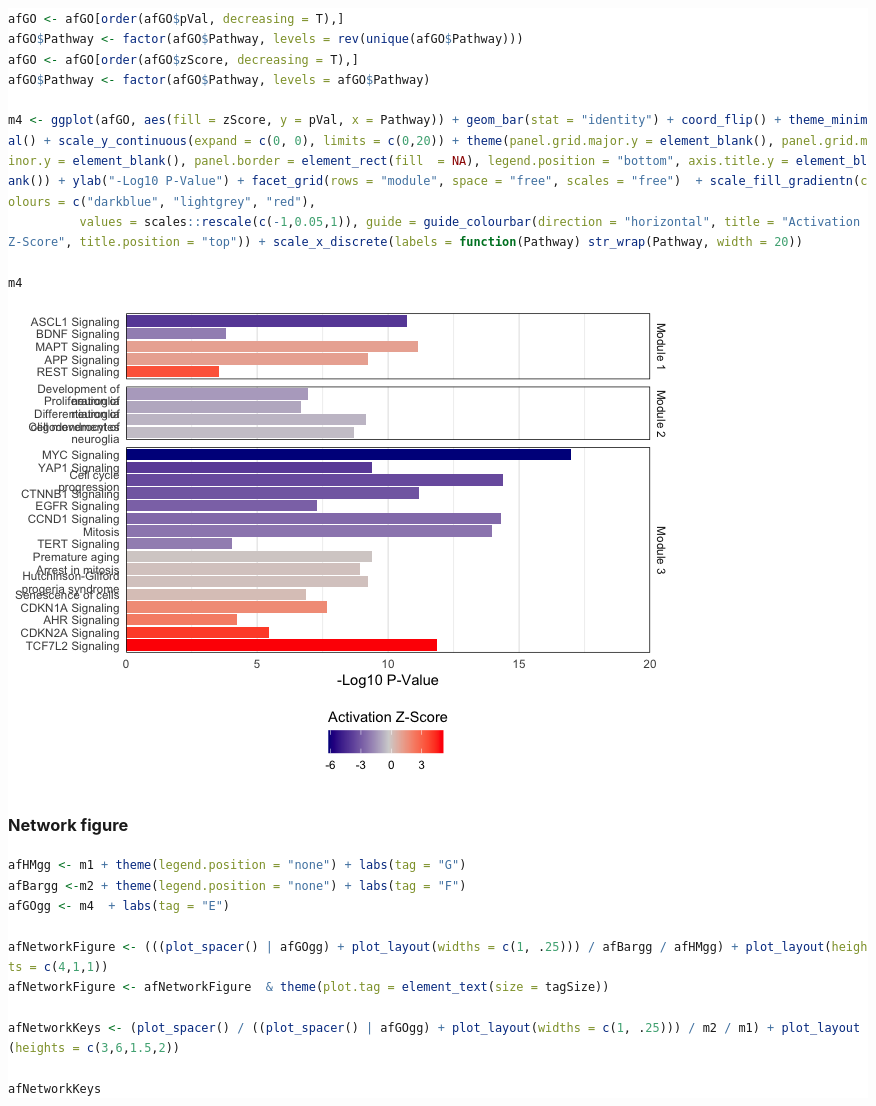 ``` r
afGO <- afGO[order(afGO$pVal, decreasing = T),]
afGO$Pathway <- factor(afGO$Pathway, levels = rev(unique(afGO$Pathway)))
afGO <- afGO[order(afGO$zScore, decreasing = T),]
afGO$Pathway <- factor(afGO$Pathway, levels = afGO$Pathway)

m4 <- ggplot(afGO, aes(fill = zScore, y = pVal, x = Pathway)) + geom_bar(stat = "identity") + coord_flip() + theme_minimal() + scale_y_continuous(expand = c(0, 0), limits = c(0,20)) + theme(panel.grid.major.y = element_blank(), panel.grid.minor.y = element_blank(), panel.border = element_rect(fill  = NA), legend.position = "bottom", axis.title.y = element_blank()) + ylab("-Log10 P-Value") + facet_grid(rows = "module", space = "free", scales = "free")  + scale_fill_gradientn(colours = c("darkblue", "lightgrey", "red"),
          values = scales::rescale(c(-1,0.05,1)), guide = guide_colourbar(direction = "horizontal", title = "Activation Z-Score", title.position = "top")) + scale_x_discrete(labels = function(Pathway) str_wrap(Pathway, width = 20))
 
m4
```

![](04_Adult_vs_Fetal_Bulk_RNAseq_DE_files/figure-gfm/unnamed-chunk-10-1.png)

### Network figure

``` r
afHMgg <- m1 + theme(legend.position = "none") + labs(tag = "G")
afBargg <-m2 + theme(legend.position = "none") + labs(tag = "F")
afGOgg <- m4  + labs(tag = "E")

afNetworkFigure <- (((plot_spacer() | afGOgg) + plot_layout(widths = c(1, .25))) / afBargg / afHMgg) + plot_layout(heights = c(4,1,1))
afNetworkFigure <- afNetworkFigure  & theme(plot.tag = element_text(size = tagSize))

afNetworkKeys <- (plot_spacer() / ((plot_spacer() | afGOgg) + plot_layout(widths = c(1, .25))) / m2 / m1) + plot_layout(heights = c(3,6,1.5,2))

afNetworkKeys
```
